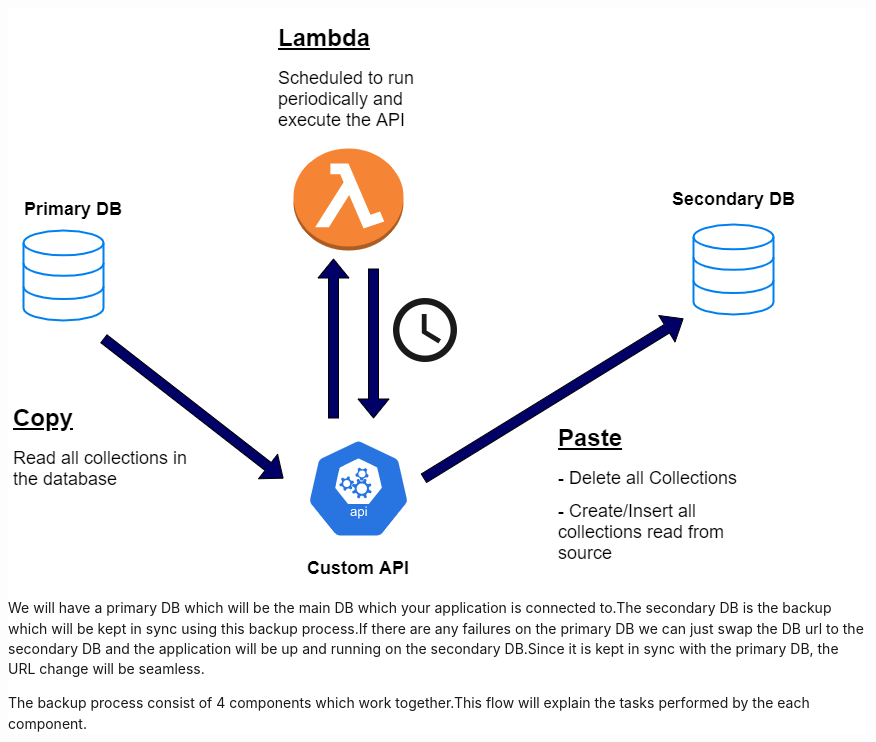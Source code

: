 <img src='images/Overall_archi.png'>  

We will have a primary DB which will be the main DB which your application is connected to.The secondary DB is the backup which will be kept in sync using this backup process.If there are any failures on the primary DB we can just swap the DB url to the secondary DB and the application will be up and running on the secondary DB.Since it is kept in sync with the primary DB, the URL change will be seamless.  

The backup process consist of 4 components which work together.This flow will explain the tasks performed by the each component. 
